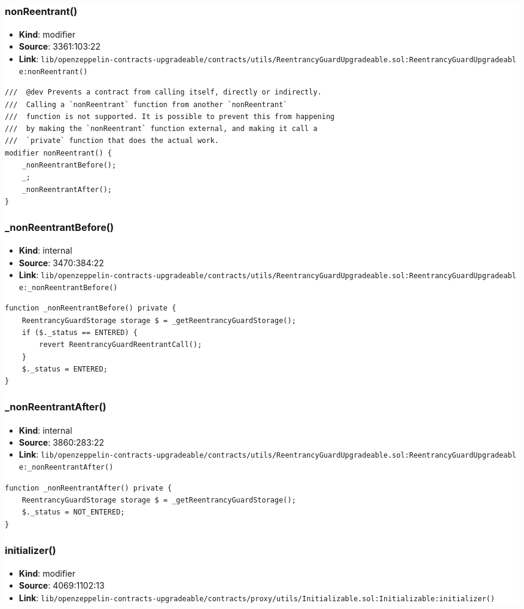 ### nonReentrant()

- **Kind**: modifier
- **Source**: 3361:103:22
- **Link**: `lib/openzeppelin-contracts-upgradeable/contracts/utils/ReentrancyGuardUpgradeable.sol:ReentrancyGuardUpgradeable:nonReentrant()`

```solidity
///  @dev Prevents a contract from calling itself, directly or indirectly.
///  Calling a `nonReentrant` function from another `nonReentrant`
///  function is not supported. It is possible to prevent this from happening
///  by making the `nonReentrant` function external, and making it call a
///  `private` function that does the actual work.
modifier nonReentrant() {
    _nonReentrantBefore();
    _;
    _nonReentrantAfter();
}
```

### _nonReentrantBefore()

- **Kind**: internal
- **Source**: 3470:384:22
- **Link**: `lib/openzeppelin-contracts-upgradeable/contracts/utils/ReentrancyGuardUpgradeable.sol:ReentrancyGuardUpgradeable:_nonReentrantBefore()`

```solidity
function _nonReentrantBefore() private {
    ReentrancyGuardStorage storage $ = _getReentrancyGuardStorage();
    if ($._status == ENTERED) {
        revert ReentrancyGuardReentrantCall();
    }
    $._status = ENTERED;
}
```

### _nonReentrantAfter()

- **Kind**: internal
- **Source**: 3860:283:22
- **Link**: `lib/openzeppelin-contracts-upgradeable/contracts/utils/ReentrancyGuardUpgradeable.sol:ReentrancyGuardUpgradeable:_nonReentrantAfter()`

```solidity
function _nonReentrantAfter() private {
    ReentrancyGuardStorage storage $ = _getReentrancyGuardStorage();
    $._status = NOT_ENTERED;
}
```

### initializer()

- **Kind**: modifier
- **Source**: 4069:1102:13
- **Link**: `lib/openzeppelin-contracts-upgradeable/contracts/proxy/utils/Initializable.sol:Initializable:initializer()`
